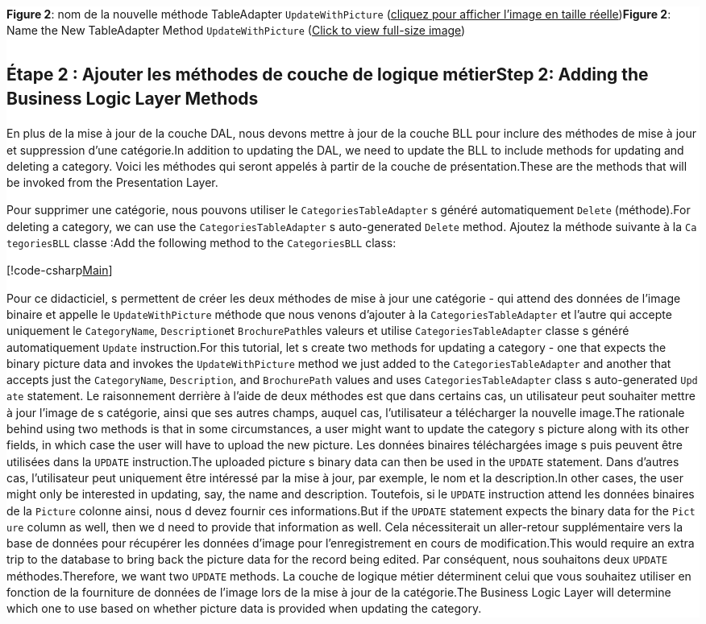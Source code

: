 <span data-ttu-id="5b231-135">**Figure 2**: nom de la nouvelle méthode TableAdapter `UpdateWithPicture` ([cliquez pour afficher l’image en taille réelle](updating-and-deleting-existing-binary-data-cs/_static/image4.png))</span><span class="sxs-lookup"><span data-stu-id="5b231-135">**Figure 2**: Name the New TableAdapter Method `UpdateWithPicture` ([Click to view full-size image](updating-and-deleting-existing-binary-data-cs/_static/image4.png))</span></span>


## <a name="step-2-adding-the-business-logic-layer-methods"></a><span data-ttu-id="5b231-136">Étape 2 : Ajouter les méthodes de couche de logique métier</span><span class="sxs-lookup"><span data-stu-id="5b231-136">Step 2: Adding the Business Logic Layer Methods</span></span>

<span data-ttu-id="5b231-137">En plus de la mise à jour de la couche DAL, nous devons mettre à jour de la couche BLL pour inclure des méthodes de mise à jour et suppression d’une catégorie.</span><span class="sxs-lookup"><span data-stu-id="5b231-137">In addition to updating the DAL, we need to update the BLL to include methods for updating and deleting a category.</span></span> <span data-ttu-id="5b231-138">Voici les méthodes qui seront appelés à partir de la couche de présentation.</span><span class="sxs-lookup"><span data-stu-id="5b231-138">These are the methods that will be invoked from the Presentation Layer.</span></span>

<span data-ttu-id="5b231-139">Pour supprimer une catégorie, nous pouvons utiliser le `CategoriesTableAdapter` s généré automatiquement `Delete` (méthode).</span><span class="sxs-lookup"><span data-stu-id="5b231-139">For deleting a category, we can use the `CategoriesTableAdapter` s auto-generated `Delete` method.</span></span> <span data-ttu-id="5b231-140">Ajoutez la méthode suivante à la `CategoriesBLL` classe :</span><span class="sxs-lookup"><span data-stu-id="5b231-140">Add the following method to the `CategoriesBLL` class:</span></span>


[!code-csharp[Main](updating-and-deleting-existing-binary-data-cs/samples/sample2.cs)]

<span data-ttu-id="5b231-141">Pour ce didacticiel, s permettent de créer les deux méthodes de mise à jour une catégorie - qui attend des données de l’image binaire et appelle le `UpdateWithPicture` méthode que nous venons d’ajouter à la `CategoriesTableAdapter` et l’autre qui accepte uniquement le `CategoryName`, `Description`et `BrochurePath`les valeurs et utilise `CategoriesTableAdapter` classe s généré automatiquement `Update` instruction.</span><span class="sxs-lookup"><span data-stu-id="5b231-141">For this tutorial, let s create two methods for updating a category - one that expects the binary picture data and invokes the `UpdateWithPicture` method we just added to the `CategoriesTableAdapter` and another that accepts just the `CategoryName`, `Description`, and `BrochurePath` values and uses `CategoriesTableAdapter` class s auto-generated `Update` statement.</span></span> <span data-ttu-id="5b231-142">Le raisonnement derrière à l’aide de deux méthodes est que dans certains cas, un utilisateur peut souhaiter mettre à jour l’image de s catégorie, ainsi que ses autres champs, auquel cas, l’utilisateur a télécharger la nouvelle image.</span><span class="sxs-lookup"><span data-stu-id="5b231-142">The rationale behind using two methods is that in some circumstances, a user might want to update the category s picture along with its other fields, in which case the user will have to upload the new picture.</span></span> <span data-ttu-id="5b231-143">Les données binaires téléchargées image s puis peuvent être utilisées dans la `UPDATE` instruction.</span><span class="sxs-lookup"><span data-stu-id="5b231-143">The uploaded picture s binary data can then be used in the `UPDATE` statement.</span></span> <span data-ttu-id="5b231-144">Dans d’autres cas, l’utilisateur peut uniquement être intéressé par la mise à jour, par exemple, le nom et la description.</span><span class="sxs-lookup"><span data-stu-id="5b231-144">In other cases, the user might only be interested in updating, say, the name and description.</span></span> <span data-ttu-id="5b231-145">Toutefois, si le `UPDATE` instruction attend les données binaires de la `Picture` colonne ainsi, nous d devez fournir ces informations.</span><span class="sxs-lookup"><span data-stu-id="5b231-145">But if the `UPDATE` statement expects the binary data for the `Picture` column as well, then we d need to provide that information as well.</span></span> <span data-ttu-id="5b231-146">Cela nécessiterait un aller-retour supplémentaire vers la base de données pour récupérer les données d’image pour l’enregistrement en cours de modification.</span><span class="sxs-lookup"><span data-stu-id="5b231-146">This would require an extra trip to the database to bring back the picture data for the record being edited.</span></span> <span data-ttu-id="5b231-147">Par conséquent, nous souhaitons deux `UPDATE` méthodes.</span><span class="sxs-lookup"><span data-stu-id="5b231-147">Therefore, we want two `UPDATE` methods.</span></span> <span data-ttu-id="5b231-148">La couche de logique métier déterminent celui que vous souhaitez utiliser en fonction de la fourniture de données de l’image lors de la mise à jour de la catégorie.</span><span class="sxs-lookup"><span data-stu-id="5b231-148">The Business Logic Layer will determine which one to use based on whether picture data is provided when updating the category.</span></span>
